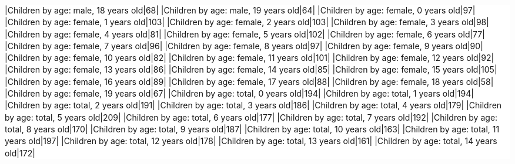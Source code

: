 |Children by age: male, 18 years old|68|
|Children by age: male, 19 years old|64|
|Children by age: female, 0 years old|97|
|Children by age: female, 1 years old|103|
|Children by age: female, 2 years old|103|
|Children by age: female, 3 years old|98|
|Children by age: female, 4 years old|81|
|Children by age: female, 5 years old|102|
|Children by age: female, 6 years old|77|
|Children by age: female, 7 years old|96|
|Children by age: female, 8 years old|97|
|Children by age: female, 9 years old|90|
|Children by age: female, 10 years old|82|
|Children by age: female, 11 years old|101|
|Children by age: female, 12 years old|92|
|Children by age: female, 13 years old|86|
|Children by age: female, 14 years old|85|
|Children by age: female, 15 years old|105|
|Children by age: female, 16 years old|89|
|Children by age: female, 17 years old|88|
|Children by age: female, 18 years old|58|
|Children by age: female, 19 years old|67|
|Children by age: total, 0 years old|194|
|Children by age: total, 1 years old|194|
|Children by age: total, 2 years old|191|
|Children by age: total, 3 years old|186|
|Children by age: total, 4 years old|179|
|Children by age: total, 5 years old|209|
|Children by age: total, 6 years old|177|
|Children by age: total, 7 years old|192|
|Children by age: total, 8 years old|170|
|Children by age: total, 9 years old|187|
|Children by age: total, 10 years old|163|
|Children by age: total, 11 years old|197|
|Children by age: total, 12 years old|178|
|Children by age: total, 13 years old|161|
|Children by age: total, 14 years old|172|